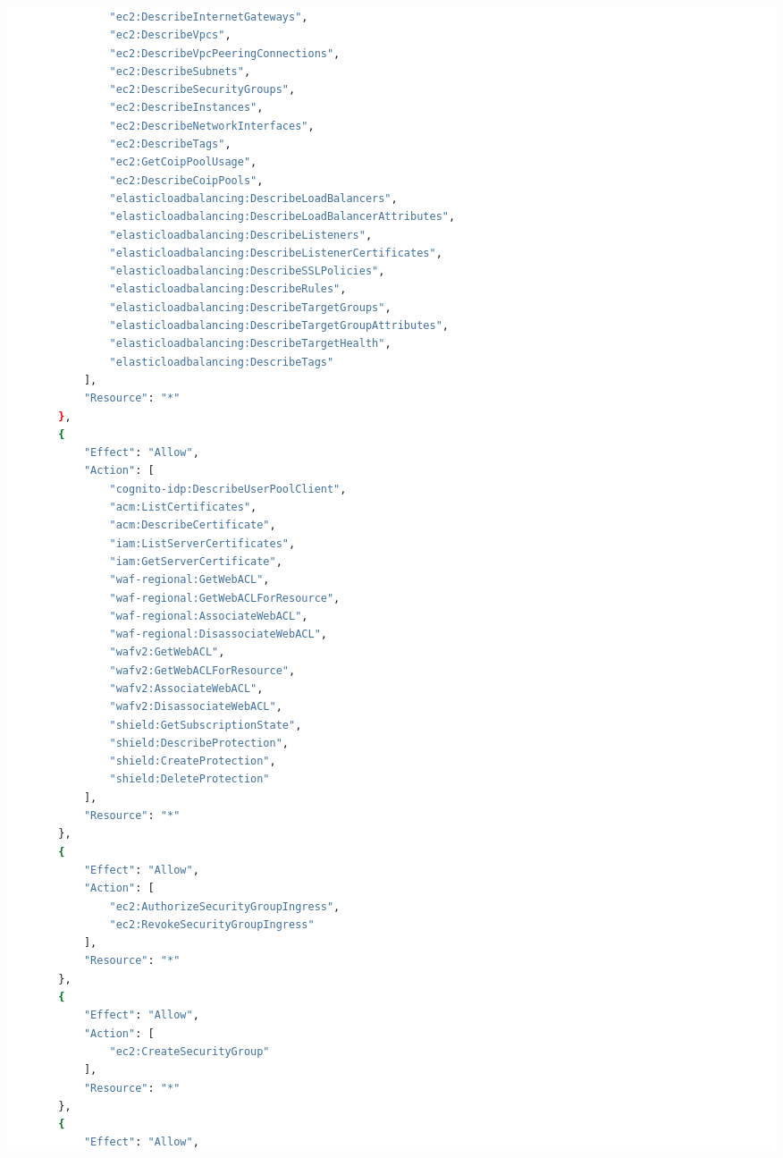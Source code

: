 ```bash
                "ec2:DescribeInternetGateways",
                "ec2:DescribeVpcs",
                "ec2:DescribeVpcPeeringConnections",
                "ec2:DescribeSubnets",
                "ec2:DescribeSecurityGroups",
                "ec2:DescribeInstances",
                "ec2:DescribeNetworkInterfaces",
                "ec2:DescribeTags",
                "ec2:GetCoipPoolUsage",
                "ec2:DescribeCoipPools",
                "elasticloadbalancing:DescribeLoadBalancers",
                "elasticloadbalancing:DescribeLoadBalancerAttributes",
                "elasticloadbalancing:DescribeListeners",
                "elasticloadbalancing:DescribeListenerCertificates",
                "elasticloadbalancing:DescribeSSLPolicies",
                "elasticloadbalancing:DescribeRules",
                "elasticloadbalancing:DescribeTargetGroups",
                "elasticloadbalancing:DescribeTargetGroupAttributes",
                "elasticloadbalancing:DescribeTargetHealth",
                "elasticloadbalancing:DescribeTags"
            ],
            "Resource": "*"
        },
        {
            "Effect": "Allow",
            "Action": [
                "cognito-idp:DescribeUserPoolClient",
                "acm:ListCertificates",
                "acm:DescribeCertificate",
                "iam:ListServerCertificates",
                "iam:GetServerCertificate",
                "waf-regional:GetWebACL",
                "waf-regional:GetWebACLForResource",
                "waf-regional:AssociateWebACL",
                "waf-regional:DisassociateWebACL",
                "wafv2:GetWebACL",
                "wafv2:GetWebACLForResource",
                "wafv2:AssociateWebACL",
                "wafv2:DisassociateWebACL",
                "shield:GetSubscriptionState",
                "shield:DescribeProtection",
                "shield:CreateProtection",
                "shield:DeleteProtection"
            ],
            "Resource": "*"
        },
        {
            "Effect": "Allow",
            "Action": [
                "ec2:AuthorizeSecurityGroupIngress",
                "ec2:RevokeSecurityGroupIngress"
            ],
            "Resource": "*"
        },
        {
            "Effect": "Allow",
            "Action": [
                "ec2:CreateSecurityGroup"
            ],
            "Resource": "*"
        },
        {
            "Effect": "Allow",
```